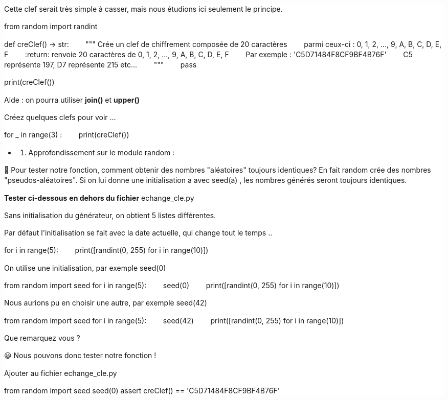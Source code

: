 Cette clef serait très simple à casser, mais nous étudions ici seulement le principe.

from random import randint

def creClef() -> str:
`    `""" Crée un clef de chiffrement composée de 20 caractères 
`    `parmi ceux-ci : 0, 1, 2, ..., 9, A, B, C, D, E, F
`    `:return: renvoie 20 caractères de 0, 1, 2, ..., 9, A, B, C, D, E, F
`    `Par exemple : 'C5D71484F8CF9BF4B76F'
`    `C5 représente 197, D7 représente 215 etc...
`    `"""
`    `pass


print(creClef())

Aide : on pourra utiliser **join()** et **upper()**

Créez quelques clefs pour voir …

for \_ in range(3) :
`    `print(creClef())

- 1. Approfondissement sur le module random :

🤔 Pour tester notre fonction, comment obtenir des nombres "aléatoires" toujours identiques?
En fait random crée des nombres "pseudos-aléatoires". Si on lui donne une initialisation a avec seed(a) , les nombres générés seront toujours identiques.

**Tester ci-dessous** **en dehors du fichier** echange\_cle.py

Sans initialisation du générateur, on obtient 5 listes différentes.

Par défaut l'initialisation se fait avec la date actuelle, qui change tout le temps ..

for i in range(5):
`    `print([randint(0, 255) for i in range(10)])

On utilise une initialisation, par exemple seed(0)

from random import seed
for i in range(5):
`    `seed(0)
`    `print([randint(0, 255) for i in range(10)])

Nous aurions pu en choisir une autre, par exemple seed(42)

from random import seed
for i in range(5):
`    `seed(42)
`    `print([randint(0, 255) for i in range(10)])

Que remarquez vous ?

😀 Nous pouvons donc tester notre fonction !

Ajouter au fichier echange\_cle.py

from random import seed
seed(0)
assert creClef() == 'C5D71484F8CF9BF4B76F'
